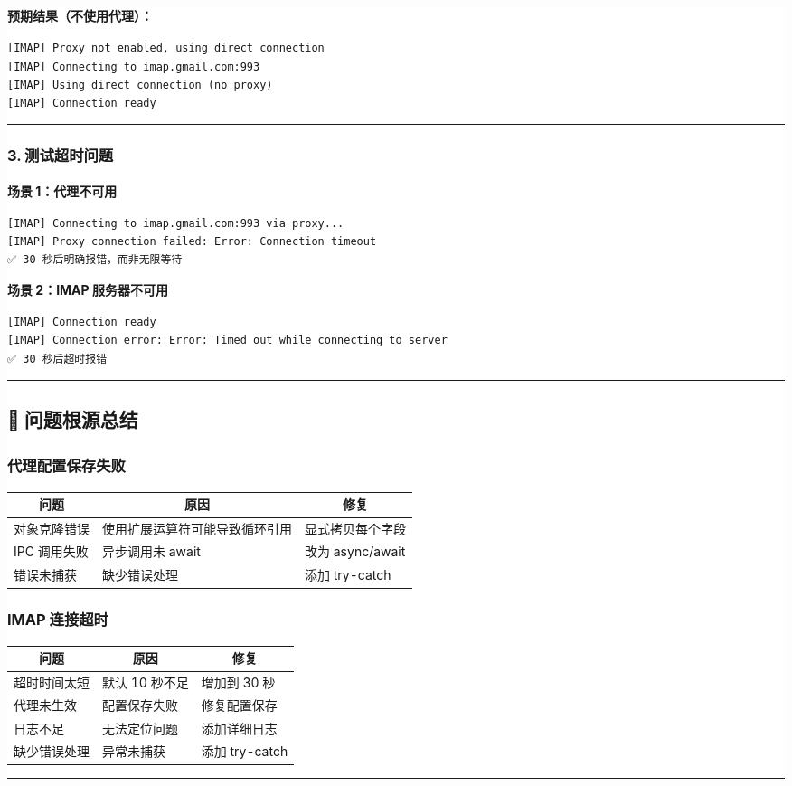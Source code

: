 **预期结果（不使用代理）：**
```
[IMAP] Proxy not enabled, using direct connection
[IMAP] Connecting to imap.gmail.com:993
[IMAP] Using direct connection (no proxy)
[IMAP] Connection ready
```

---

### 3. 测试超时问题

**场景 1：代理不可用**
```
[IMAP] Connecting to imap.gmail.com:993 via proxy...
[IMAP] Proxy connection failed: Error: Connection timeout
✅ 30 秒后明确报错，而非无限等待
```

**场景 2：IMAP 服务器不可用**
```
[IMAP] Connection ready
[IMAP] Connection error: Error: Timed out while connecting to server
✅ 30 秒后超时报错
```

---

## 🎯 问题根源总结

### 代理配置保存失败

| 问题 | 原因 | 修复 |
|------|------|------|
| 对象克隆错误 | 使用扩展运算符可能导致循环引用 | 显式拷贝每个字段 |
| IPC 调用失败 | 异步调用未 await | 改为 async/await |
| 错误未捕获 | 缺少错误处理 | 添加 try-catch |

### IMAP 连接超时

| 问题 | 原因 | 修复 |
|------|------|------|
| 超时时间太短 | 默认 10 秒不足 | 增加到 30 秒 |
| 代理未生效 | 配置保存失败 | 修复配置保存 |
| 日志不足 | 无法定位问题 | 添加详细日志 |
| 缺少错误处理 | 异常未捕获 | 添加 try-catch |

---
